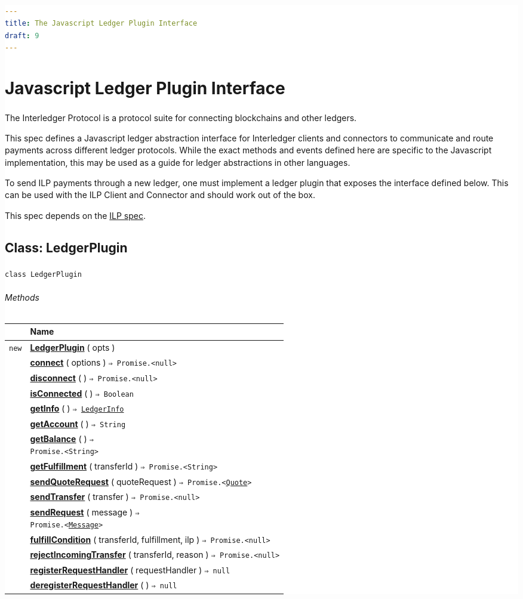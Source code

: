 ```yaml
---
title: The Javascript Ledger Plugin Interface
draft: 9
---
```

# Javascript Ledger Plugin Interface

The Interledger Protocol is a protocol suite for connecting blockchains and other ledgers.

This spec defines a Javascript ledger abstraction interface for Interledger clients and connectors to communicate and route payments across different ledger protocols. While the exact methods and events defined here are specific to the Javascript implementation, this may be used as a guide for ledger abstractions in other languages.

To send ILP payments through a new ledger, one must implement a ledger plugin that exposes the interface defined below. This can be used with the ILP Client and Connector and should work out of the box.

This spec depends on the [ILP spec](../0003-interledger-protocol/).

## Class: LedgerPlugin
`class LedgerPlugin`

###### Methods
| | Name |
|:--|:--|
| `new` | [**LedgerPlugin**](#new-ledgerplugin) ( opts ) |
| | [**connect**](#connect) ( options ) `⇒ Promise.<null>` |
| | [**disconnect**](#disconnect) ( ) `⇒ Promise.<null>` |
| | [**isConnected**](#isconnected) ( ) `⇒ Boolean` |
| | [**getInfo**](#getinfo) ( ) <code>⇒ [LedgerInfo](#class-ledgerinfo)</code> |
| | [**getAccount**](#getaccount) ( ) `⇒ String` |
| | [**getBalance**](#getbalance) ( ) <code>⇒ Promise.&lt;String></code> |
| | [**getFulfillment**](#getfulfillment) ( transferId ) <code>⇒ Promise.&lt;String></code> |
| | [**sendQuoteRequest**](#sendquoterequest) ( quoteRequest ) <code>⇒ Promise.&lt;[Quote](#class-quote)></code> |
| | [**sendTransfer**](#sendtransfer) ( transfer ) <code>⇒ Promise.&lt;null></code> |
| | [**sendRequest**](#sendrequest) ( message ) <code>⇒ Promise.&lt;[Message](#class-message)></code> |
| | [**fulfillCondition**](#fulfillcondition) ( transferId, fulfillment, ilp ) <code>⇒ Promise.&lt;null></code> |
| | [**rejectIncomingTransfer**](#rejectincomingtransfer) ( transferId, reason ) <code>⇒ Promise.&lt;null></code> |
| | [**registerRequestHandler**](#registerrequesthandler) ( requestHandler ) <code>⇒ null</code> |
| | [**deregisterRequestHandler**](#deregisterrequesthandler) ( ) <code>⇒ null</code> |
